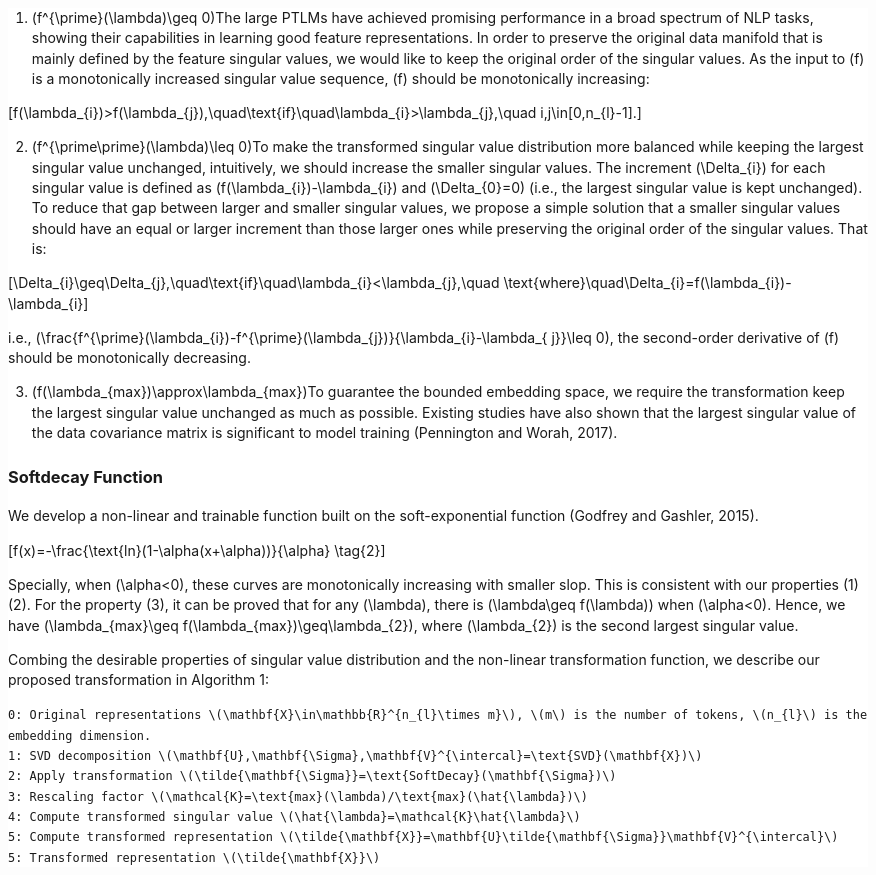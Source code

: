 


1) \(f^{\prime}(\lambda)\geq 0\)The large PTLMs have achieved promising performance in a broad spectrum of NLP tasks, showing their capabilities in learning good feature representations. In order to preserve the original data manifold that is mainly defined by the feature singular values, we would like to keep the original order of the singular values. As the input to \(f\) is a monotonically increased singular value sequence, \(f\) should be monotonically increasing:

\[f(\lambda_{i})>f(\lambda_{j}),\quad\text{if}\quad\lambda_{i}>\lambda_{j},\quad i,j\in[0,n_{l}-1].\]

2) \(f^{\prime\prime}(\lambda)\leq 0\)To make the transformed singular value distribution more balanced while keeping the largest singular value unchanged, intuitively, we should increase the smaller singular values. The increment \(\Delta_{i}\) for each singular value is defined as \(f(\lambda_{i})-\lambda_{i}\) and \(\Delta_{0}=0\) (i.e., the largest singular value is kept unchanged). To reduce that gap between larger and smaller singular values, we propose a simple solution that a smaller singular values should have an equal or larger increment than those larger ones while preserving the original order of the singular values. That is:

\[\Delta_{i}\geq\Delta_{j},\quad\text{if}\quad\lambda_{i}<\lambda_{j},\quad \text{where}\quad\Delta_{i}=f(\lambda_{i})-\lambda_{i}\]

i.e., \(\frac{f^{\prime}(\lambda_{i})-f^{\prime}(\lambda_{j})}{\lambda_{i}-\lambda_{ j}}\leq 0\), the second-order derivative of \(f\) should be monotonically decreasing.

3) \(f(\lambda_{max})\approx\lambda_{max}\)To guarantee the bounded embedding space, we require the transformation keep the largest singular value unchanged as much as possible. Existing studies have also shown that the largest singular value of the data covariance matrix is significant to model training (Pennington and Worah, 2017).
### Softdecay Function


We develop a non-linear and trainable function built on the soft-exponential function (Godfrey and Gashler, 2015).

\[f(x)=-\frac{\text{ln}(1-\alpha(x+\alpha))}{\alpha} \tag{2}\]

Specially, when \(\alpha<0\), these curves are monotonically increasing with smaller slop. This is consistent with our properties (1)(2). For the property (3), it can be proved that for any \(\lambda\), there is \(\lambda\geq f(\lambda)\) when \(\alpha<0\). Hence, we have \(\lambda_{max}\geq f(\lambda_{max})\geq\lambda_{2}\), where \(\lambda_{2}\) is the second largest singular value.

Combing the desirable properties of singular value distribution and the non-linear transformation function, we describe our proposed transformation in Algorithm 1:

```
0: Original representations \(\mathbf{X}\in\mathbb{R}^{n_{l}\times m}\), \(m\) is the number of tokens, \(n_{l}\) is the embedding dimension.
1: SVD decomposition \(\mathbf{U},\mathbf{\Sigma},\mathbf{V}^{\intercal}=\text{SVD}(\mathbf{X})\)
2: Apply transformation \(\tilde{\mathbf{\Sigma}}=\text{SoftDecay}(\mathbf{\Sigma})\)
3: Rescaling factor \(\mathcal{K}=\text{max}(\lambda)/\text{max}(\hat{\lambda})\)
4: Compute transformed singular value \(\hat{\lambda}=\mathcal{K}\hat{\lambda}\)
5: Compute transformed representation \(\tilde{\mathbf{X}}=\mathbf{U}\tilde{\mathbf{\Sigma}}\mathbf{V}^{\intercal}\)
5: Transformed representation \(\tilde{\mathbf{X}}\)
```
